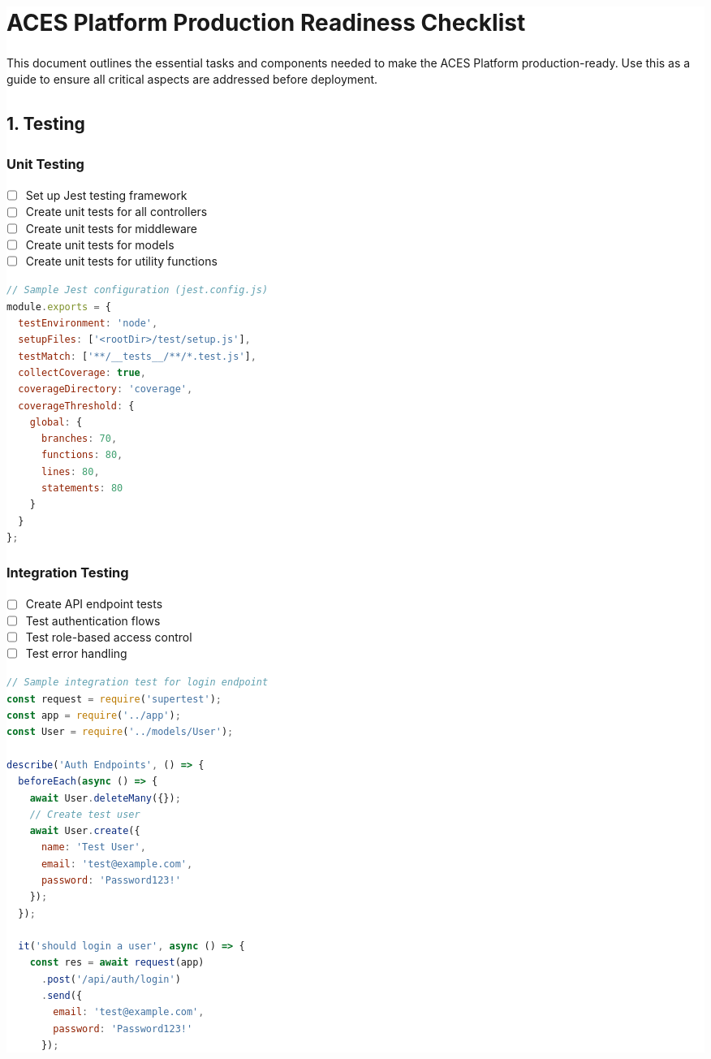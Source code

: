 # ACES Platform Production Readiness Checklist

This document outlines the essential tasks and components needed to make the ACES Platform production-ready. Use this as a guide to ensure all critical aspects are addressed before deployment.

## 1. Testing

### Unit Testing
- [ ] Set up Jest testing framework
- [ ] Create unit tests for all controllers
- [ ] Create unit tests for middleware
- [ ] Create unit tests for models
- [ ] Create unit tests for utility functions

```javascript
// Sample Jest configuration (jest.config.js)
module.exports = {
  testEnvironment: 'node',
  setupFiles: ['<rootDir>/test/setup.js'],
  testMatch: ['**/__tests__/**/*.test.js'],
  collectCoverage: true,
  coverageDirectory: 'coverage',
  coverageThreshold: {
    global: {
      branches: 70,
      functions: 80,
      lines: 80,
      statements: 80
    }
  }
};
```

### Integration Testing
- [ ] Create API endpoint tests
- [ ] Test authentication flows
- [ ] Test role-based access control
- [ ] Test error handling

```javascript
// Sample integration test for login endpoint
const request = require('supertest');
const app = require('../app');
const User = require('../models/User');

describe('Auth Endpoints', () => {
  beforeEach(async () => {
    await User.deleteMany({});
    // Create test user
    await User.create({
      name: 'Test User',
      email: 'test@example.com',
      password: 'Password123!'
    });
  });

  it('should login a user', async () => {
    const res = await request(app)
      .post('/api/auth/login')
      .send({
        email: 'test@example.com',
        password: 'Password123!'
      });
```